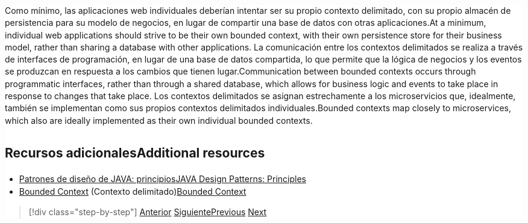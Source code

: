 <span data-ttu-id="c9b35-188">Como mínimo, las aplicaciones web individuales deberían intentar ser su propio contexto delimitado, con su propio almacén de persistencia para su modelo de negocios, en lugar de compartir una base de datos con otras aplicaciones.</span><span class="sxs-lookup"><span data-stu-id="c9b35-188">At a minimum, individual web applications should strive to be their own bounded context, with their own persistence store for their business model, rather than sharing a database with other applications.</span></span> <span data-ttu-id="c9b35-189">La comunicación entre los contextos delimitados se realiza a través de interfaces de programación, en lugar de una base de datos compartida, lo que permite que la lógica de negocios y los eventos se produzcan en respuesta a los cambios que tienen lugar.</span><span class="sxs-lookup"><span data-stu-id="c9b35-189">Communication between bounded contexts occurs through programmatic interfaces, rather than through a shared database, which allows for business logic and events to take place in response to changes that take place.</span></span> <span data-ttu-id="c9b35-190">Los contextos delimitados se asignan estrechamente a los microservicios que, idealmente, también se implementan como sus propios contextos delimitados individuales.</span><span class="sxs-lookup"><span data-stu-id="c9b35-190">Bounded contexts map closely to microservices, which also are ideally implemented as their own individual bounded contexts.</span></span>

## <a name="additional-resources"></a><span data-ttu-id="c9b35-191">Recursos adicionales</span><span class="sxs-lookup"><span data-stu-id="c9b35-191">Additional resources</span></span>

- [<span data-ttu-id="c9b35-192">Patrones de diseño de JAVA: principios</span><span class="sxs-lookup"><span data-stu-id="c9b35-192">JAVA Design Patterns: Principles</span></span>](https://java-design-patterns.com/principles/)
- <span data-ttu-id="c9b35-193">[Bounded Context](https://martinfowler.com/bliki/BoundedContext.html) (Contexto delimitado)</span><span class="sxs-lookup"><span data-stu-id="c9b35-193">[Bounded Context](https://martinfowler.com/bliki/BoundedContext.html)</span></span>

>[!div class="step-by-step"]
><span data-ttu-id="c9b35-194">[Anterior](choose-between-traditional-web-and-single-page-apps.md)
>[Siguiente](common-web-application-architectures.md)</span><span class="sxs-lookup"><span data-stu-id="c9b35-194">[Previous](choose-between-traditional-web-and-single-page-apps.md)
[Next](common-web-application-architectures.md)</span></span>
